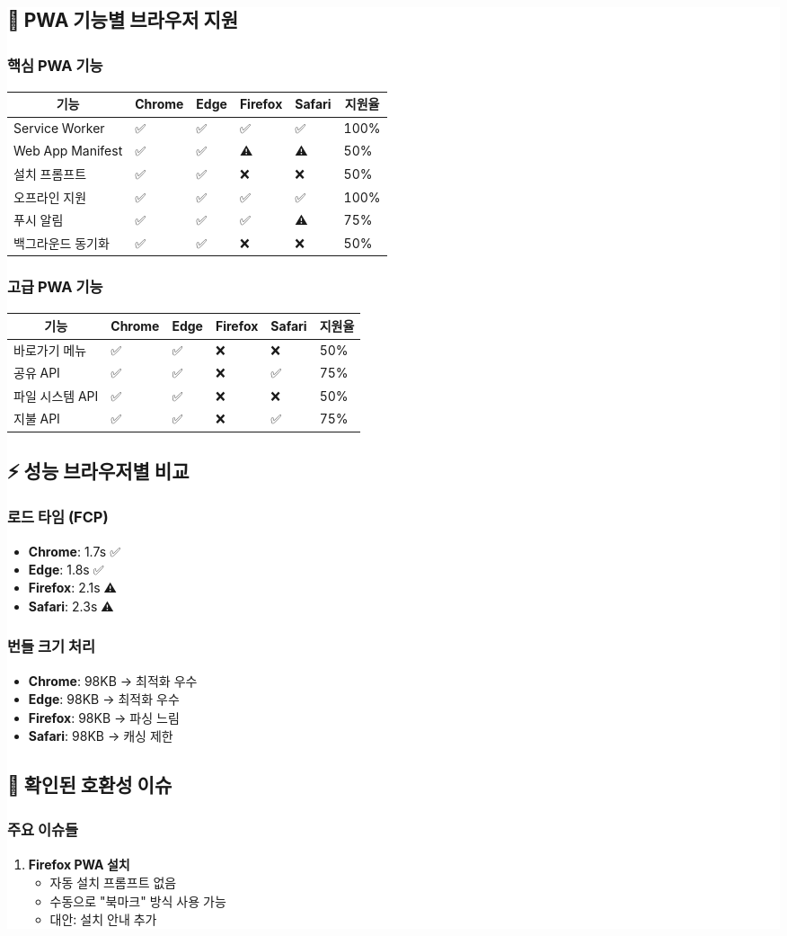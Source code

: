 ## 🔧 PWA 기능별 브라우저 지원

### 핵심 PWA 기능
| 기능 | Chrome | Edge | Firefox | Safari | 지원율 |
|------|---------|------|---------|--------|--------|
| Service Worker | ✅ | ✅ | ✅ | ✅ | 100% |
| Web App Manifest | ✅ | ✅ | ⚠️ | ⚠️ | 50% |
| 설치 프롬프트 | ✅ | ✅ | ❌ | ❌ | 50% |
| 오프라인 지원 | ✅ | ✅ | ✅ | ✅ | 100% |
| 푸시 알림 | ✅ | ✅ | ✅ | ⚠️ | 75% |
| 백그라운드 동기화 | ✅ | ✅ | ❌ | ❌ | 50% |

### 고급 PWA 기능
| 기능 | Chrome | Edge | Firefox | Safari | 지원율 |
|------|---------|------|---------|--------|--------|
| 바로가기 메뉴 | ✅ | ✅ | ❌ | ❌ | 50% |
| 공유 API | ✅ | ✅ | ❌ | ✅ | 75% |
| 파일 시스템 API | ✅ | ✅ | ❌ | ❌ | 50% |
| 지불 API | ✅ | ✅ | ❌ | ✅ | 75% |

## ⚡ 성능 브라우저별 비교

### 로드 타임 (FCP)
- **Chrome**: 1.7s ✅
- **Edge**: 1.8s ✅
- **Firefox**: 2.1s ⚠️
- **Safari**: 2.3s ⚠️

### 번들 크기 처리
- **Chrome**: 98KB → 최적화 우수
- **Edge**: 98KB → 최적화 우수
- **Firefox**: 98KB → 파싱 느림
- **Safari**: 98KB → 캐싱 제한

## 🚨 확인된 호환성 이슈

### 주요 이슈들
1. **Firefox PWA 설치**
   - 자동 설치 프롬프트 없음
   - 수동으로 "북마크" 방식 사용 가능
   - 대안: 설치 안내 추가
